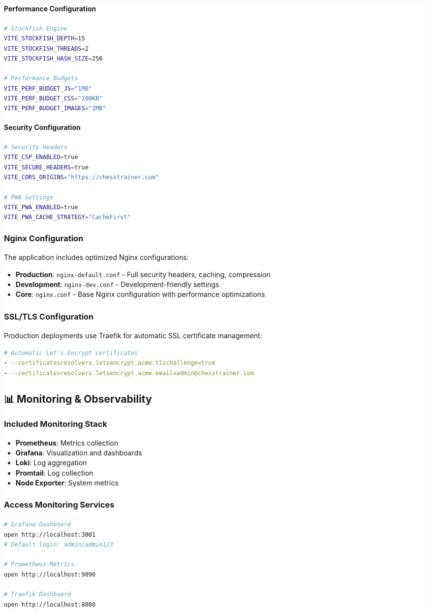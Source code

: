 #### Performance Configuration
```bash
# Stockfish Engine
VITE_STOCKFISH_DEPTH=15
VITE_STOCKFISH_THREADS=2
VITE_STOCKFISH_HASH_SIZE=256

# Performance Budgets
VITE_PERF_BUDGET_JS="1MB"
VITE_PERF_BUDGET_CSS="200KB"
VITE_PERF_BUDGET_IMAGES="2MB"
```

#### Security Configuration
```bash
# Security Headers
VITE_CSP_ENABLED=true
VITE_SECURE_HEADERS=true
VITE_CORS_ORIGINS="https://chesstrainer.com"

# PWA Settings
VITE_PWA_ENABLED=true
VITE_PWA_CACHE_STRATEGY="CacheFirst"
```

### Nginx Configuration

The application includes optimized Nginx configurations:

- **Production**: `nginx-default.conf` - Full security headers, caching, compression
- **Development**: `nginx-dev.conf` - Development-friendly settings
- **Core**: `nginx.conf` - Base Nginx configuration with performance optimizations

### SSL/TLS Configuration

Production deployments use Traefik for automatic SSL certificate management:

```yaml
# Automatic Let's Encrypt certificates
- --certificatesresolvers.letsencrypt.acme.tlschallenge=true
- --certificatesresolvers.letsencrypt.acme.email=admin@chesstrainer.com
```

## 📊 Monitoring & Observability

### Included Monitoring Stack
- **Prometheus**: Metrics collection
- **Grafana**: Visualization and dashboards
- **Loki**: Log aggregation
- **Promtail**: Log collection
- **Node Exporter**: System metrics

### Access Monitoring Services
```bash
# Grafana Dashboard
open http://localhost:3001
# Default login: admin/admin123

# Prometheus Metrics
open http://localhost:9090

# Traefik Dashboard
open http://localhost:8080
```
